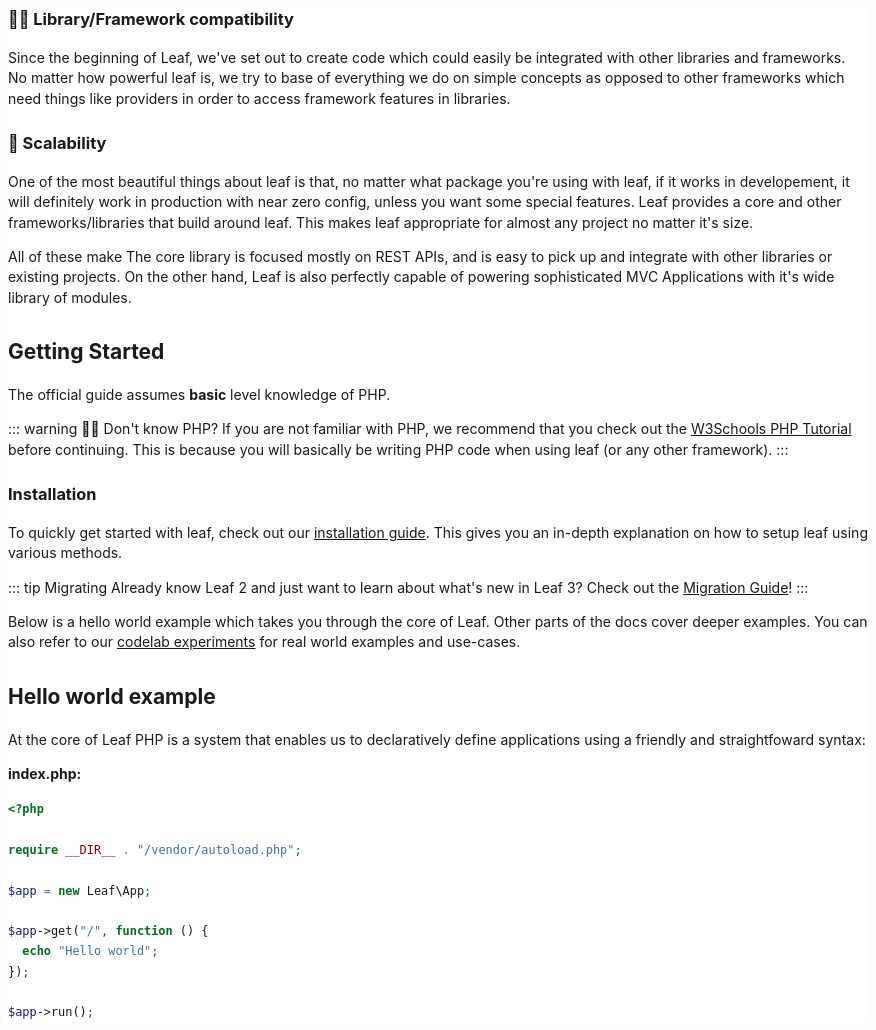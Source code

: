 ### 😶‍🌫️ Library/Framework compatibility

Since the beginning of Leaf, we've set out to create code which could easily be integrated with other libraries and frameworks. No matter how powerful leaf is, we try to base of everything we do on simple concepts as opposed to other frameworks which need things like providers in order to access framework features in libraries.

### 🚚 Scalability

One of the most beautiful things about leaf is that, no matter what package you're using with leaf, if it works in developement, it will definitely work in production with near zero config, unless you want some special features. Leaf provides a core and other frameworks/libraries that build around leaf. This makes leaf appropriate for almost any project no matter it's size.

All of these make
The core library is focused mostly on REST APIs, and is easy to pick up and integrate with other libraries or existing projects. On the other hand, Leaf is also perfectly capable of powering sophisticated MVC Applications with it's wide library of modules.

## Getting Started

The official guide assumes **basic** level knowledge of PHP.

::: warning 😵‍💫 Don't know PHP?
If you are not familiar with PHP, we recommend that you check out the [W3Schools PHP Tutorial](https://www.w3schools.com/php/default.asp) before continuing. This is because you will basically be writing PHP code when using leaf (or any other framework).
:::



### Installation

To quickly get started with leaf, check out our [installation guide](/docs/introduction/installation.html). This gives you an in-depth explanation on how to setup leaf using various methods.

::: tip Migrating
Already know Leaf 2 and just want to learn about what's new in Leaf 3? Check out the [Migration Guide](/docs/migration/introduction.html)!
:::

Below is a hello world example which takes you through the core of Leaf. Other parts of the docs cover deeper examples. You can also refer to our [codelab experiments](/codelabs/) for real world examples and use-cases.

## Hello world example

At the core of Leaf PHP is a system that enables us to declaratively define applications using a friendly and straightfoward syntax:

**index.php:**

```php
<?php

require __DIR__ . "/vendor/autoload.php";

$app = new Leaf\App;

$app->get("/", function () {
  echo "Hello world";
});

$app->run();
```
